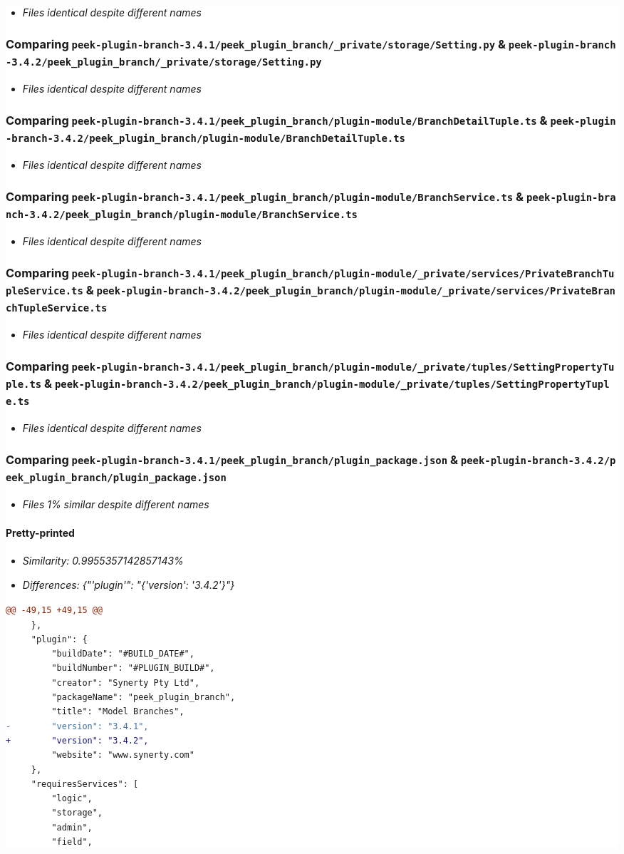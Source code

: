  * *Files identical despite different names*

### Comparing `peek-plugin-branch-3.4.1/peek_plugin_branch/_private/storage/Setting.py` & `peek-plugin-branch-3.4.2/peek_plugin_branch/_private/storage/Setting.py`

 * *Files identical despite different names*

### Comparing `peek-plugin-branch-3.4.1/peek_plugin_branch/plugin-module/BranchDetailTuple.ts` & `peek-plugin-branch-3.4.2/peek_plugin_branch/plugin-module/BranchDetailTuple.ts`

 * *Files identical despite different names*

### Comparing `peek-plugin-branch-3.4.1/peek_plugin_branch/plugin-module/BranchService.ts` & `peek-plugin-branch-3.4.2/peek_plugin_branch/plugin-module/BranchService.ts`

 * *Files identical despite different names*

### Comparing `peek-plugin-branch-3.4.1/peek_plugin_branch/plugin-module/_private/services/PrivateBranchTupleService.ts` & `peek-plugin-branch-3.4.2/peek_plugin_branch/plugin-module/_private/services/PrivateBranchTupleService.ts`

 * *Files identical despite different names*

### Comparing `peek-plugin-branch-3.4.1/peek_plugin_branch/plugin-module/_private/tuples/SettingPropertyTuple.ts` & `peek-plugin-branch-3.4.2/peek_plugin_branch/plugin-module/_private/tuples/SettingPropertyTuple.ts`

 * *Files identical despite different names*

### Comparing `peek-plugin-branch-3.4.1/peek_plugin_branch/plugin_package.json` & `peek-plugin-branch-3.4.2/peek_plugin_branch/plugin_package.json`

 * *Files 1% similar despite different names*

#### Pretty-printed

 * *Similarity: 0.9955357142857143%*

 * *Differences: {"'plugin'": "{'version': '3.4.2'}"}*

```diff
@@ -49,15 +49,15 @@
     },
     "plugin": {
         "buildDate": "#BUILD_DATE#",
         "buildNumber": "#PLUGIN_BUILD#",
         "creator": "Synerty Pty Ltd",
         "packageName": "peek_plugin_branch",
         "title": "Model Branches",
-        "version": "3.4.1",
+        "version": "3.4.2",
         "website": "www.synerty.com"
     },
     "requiresServices": [
         "logic",
         "storage",
         "admin",
         "field",
```
